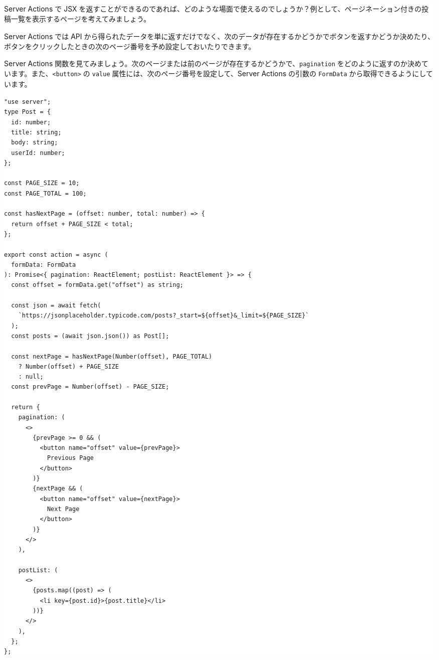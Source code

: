 Server Actions で JSX を返すことができるのであれば、どのような場面で使えるのでしょうか？例として、ページネーション付きの投稿一覧を表示するページを考えてみましょう。

Server Actions では API から得られたデータを単に返すだけでなく、次のデータが存在するかどうかでボタンを返すかどうか決めたり、ボタンをクリックしたときの次のページ番号を予め設定しておいたりできます。

Server Actions 関数を見てみましょう。次のページまたは前のページが存在するかどうかで、`pagination` をどのように返すのか決めています。また、`<button>` の `value` 属性には、次のページ番号を設定して、Server Actions の引数の `FormData` から取得できるようにしています。

```tsx:app/lib/actions.tsx
"use server";
type Post = {
  id: number;
  title: string;
  body: string;
  userId: number;
};

const PAGE_SIZE = 10;
const PAGE_TOTAL = 100;

const hasNextPage = (offset: number, total: number) => {
  return offset + PAGE_SIZE < total;
};

export const action = async (
  formData: FormData
): Promise<{ pagination: ReactElement; postList: ReactElement }> => {
  const offset = formData.get("offset") as string;

  const json = await fetch(
    `https://jsonplaceholder.typicode.com/posts?_start=${offset}&_limit=${PAGE_SIZE}`
  );
  const posts = (await json.json()) as Post[];

  const nextPage = hasNextPage(Number(offset), PAGE_TOTAL)
    ? Number(offset) + PAGE_SIZE
    : null;
  const prevPage = Number(offset) - PAGE_SIZE;

  return {
    pagination: (
      <>
        {prevPage >= 0 && (
          <button name="offset" value={prevPage}>
            Previous Page
          </button>
        )}
        {nextPage && (
          <button name="offset" value={nextPage}>
            Next Page
          </button>
        )}
      </>
    ),

    postList: (
      <>
        {posts.map((post) => (
          <li key={post.id}>{post.title}</li>
        ))}
      </>
    ),
  };
};
```
